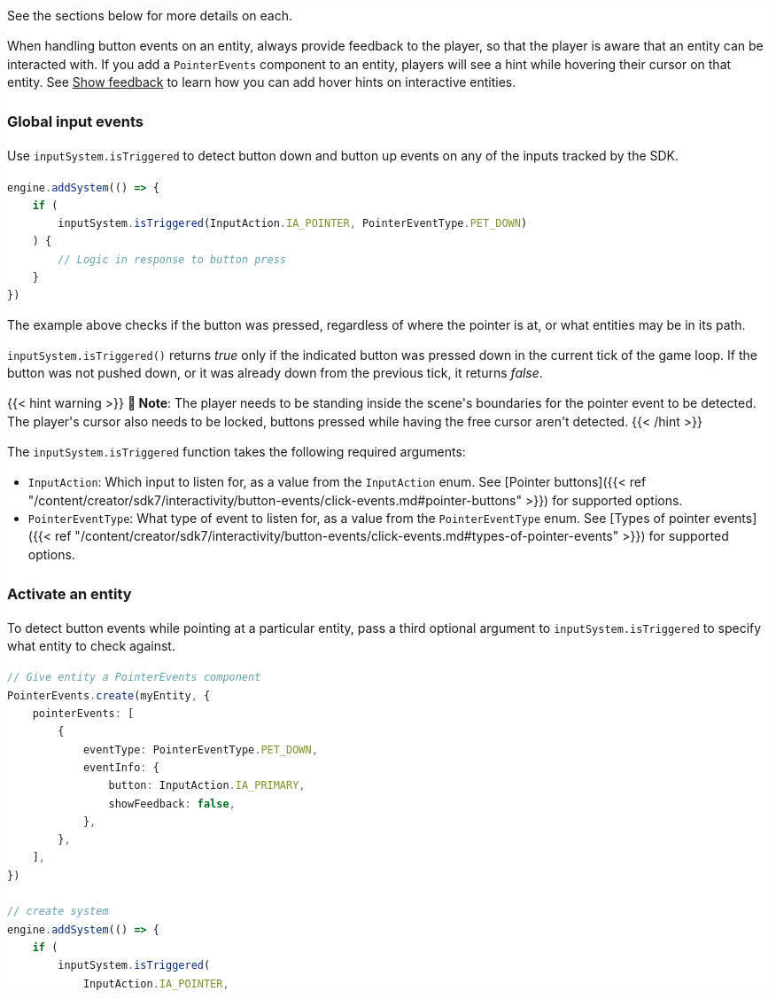 See the sections below for more details on each.

When handling button events on an entity, always provide feedback to the player, so that the player is aware that an entity can be interacted with. If you add a `PointerEvents` component to an entity, players will see a hint while hovering their cursor on that entity. See [Show feedback](#show-feedback) to learn how you can add hover hints on interactive entities.

### Global input events

Use `inputSystem.isTriggered` to detect button down and button up events on any of the inputs tracked by the SDK.

```ts
engine.addSystem(() => {
	if (
		inputSystem.isTriggered(InputAction.IA_POINTER, PointerEventType.PET_DOWN)
	) {
		// Logic in response to button press
	}
})
```

The example above checks if the button was pressed, regardless of where the pointer is at, or what entities may be in its path.

`inputSystem.isTriggered()` returns _true_ only if the indicated button was pressed down in the current tick of the game loop. If the button was not pushed down, or it was already down from the previous tick, it returns _false_.

{{< hint warning >}}
**📔 Note**: The player needs to be standing inside the scene's boundaries for the pointer event to be detected. The player's cursor also needs to be locked, buttons pressed while having the free cursor aren't detected.
{{< /hint >}}

The `inputSystem.isTriggered` function takes the following required arguments:

- `InputAction`: Which input to listen for, as a value from the `InputAction` enum. See [Pointer buttons]({{< ref "/content/creator/sdk7/interactivity/button-events/click-events.md#pointer-buttons" >}}) for supported options.
- `PointerEventType`: What type of event to listen for, as a value from the `PointerEventType` enum. See [Types of pointer events]({{< ref "/content/creator/sdk7/interactivity/button-events/click-events.md#types-of-pointer-events" >}}) for supported options.

### Activate an entity

To detect button events while pointing at a particular entity, pass a third optional argument to `inputSystem.isTriggered` to specify what entity to check against.

```ts
// Give entity a PointerEvents component
PointerEvents.create(myEntity, {
	pointerEvents: [
		{
			eventType: PointerEventType.PET_DOWN,
			eventInfo: {
				button: InputAction.IA_PRIMARY,
				showFeedback: false,
			},
		},
	],
})

// create system
engine.addSystem(() => {
	if (
		inputSystem.isTriggered(
			InputAction.IA_POINTER,
```